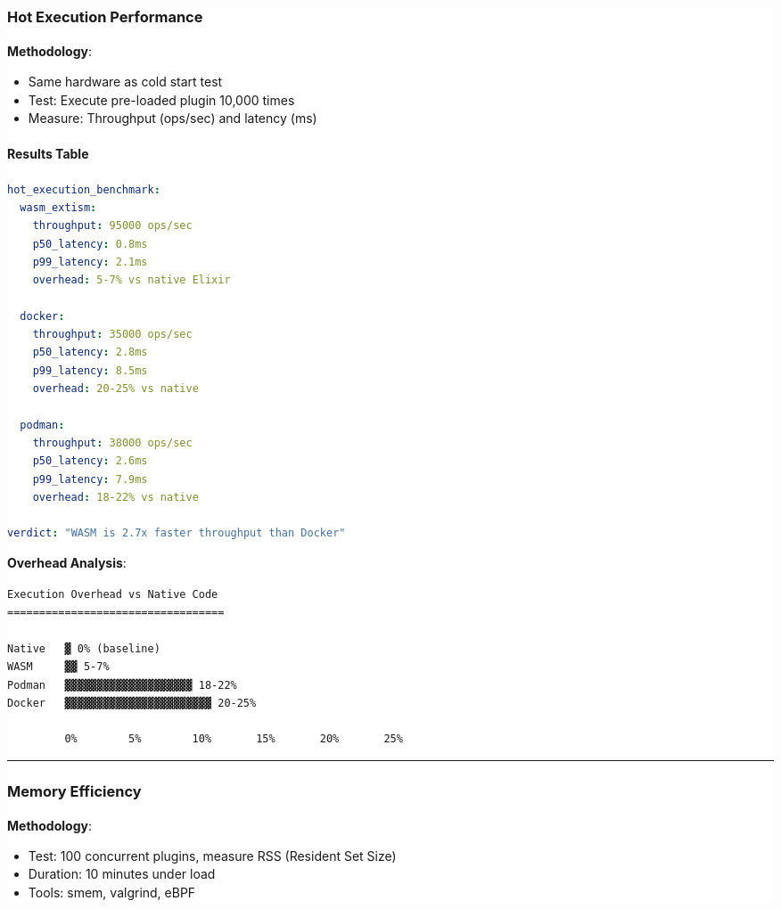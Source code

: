 
### Hot Execution Performance

**Methodology**:
- Same hardware as cold start test
- Test: Execute pre-loaded plugin 10,000 times
- Measure: Throughput (ops/sec) and latency (ms)

#### Results Table

```yaml
hot_execution_benchmark:
  wasm_extism:
    throughput: 95000 ops/sec
    p50_latency: 0.8ms
    p99_latency: 2.1ms
    overhead: 5-7% vs native Elixir

  docker:
    throughput: 35000 ops/sec
    p50_latency: 2.8ms
    p99_latency: 8.5ms
    overhead: 20-25% vs native

  podman:
    throughput: 38000 ops/sec
    p50_latency: 2.6ms
    p99_latency: 7.9ms
    overhead: 18-22% vs native

verdict: "WASM is 2.7x faster throughput than Docker"
```

**Overhead Analysis**:
```
Execution Overhead vs Native Code
==================================

Native   ▓ 0% (baseline)
WASM     ▓▓ 5-7%
Podman   ▓▓▓▓▓▓▓▓▓▓▓▓▓▓▓▓▓▓▓▓ 18-22%
Docker   ▓▓▓▓▓▓▓▓▓▓▓▓▓▓▓▓▓▓▓▓▓▓▓ 20-25%

         0%        5%        10%       15%       20%       25%
```

---

### Memory Efficiency

**Methodology**:
- Test: 100 concurrent plugins, measure RSS (Resident Set Size)
- Duration: 10 minutes under load
- Tools: smem, valgrind, eBPF
